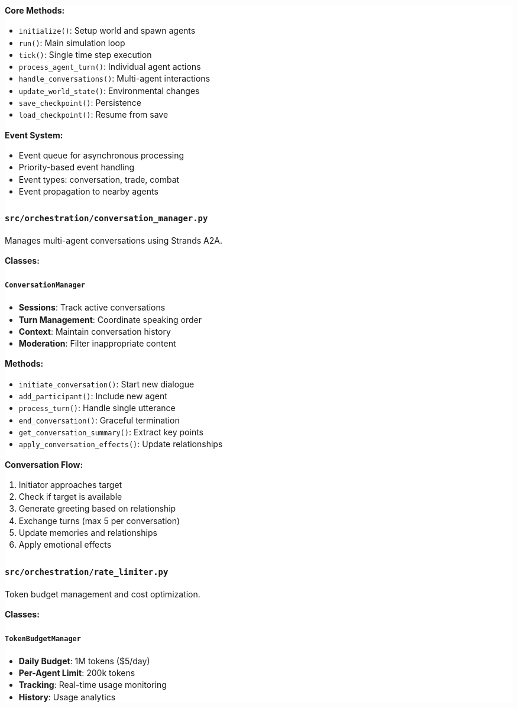 **Core Methods:**
- `initialize()`: Setup world and spawn agents
- `run()`: Main simulation loop
- `tick()`: Single time step execution
- `process_agent_turn()`: Individual agent actions
- `handle_conversations()`: Multi-agent interactions
- `update_world_state()`: Environmental changes
- `save_checkpoint()`: Persistence
- `load_checkpoint()`: Resume from save

**Event System:**
- Event queue for asynchronous processing
- Priority-based event handling
- Event types: conversation, trade, combat
- Event propagation to nearby agents

### `src/orchestration/conversation_manager.py`

Manages multi-agent conversations using Strands A2A.

**Classes:**

#### `ConversationManager`
- **Sessions**: Track active conversations
- **Turn Management**: Coordinate speaking order
- **Context**: Maintain conversation history
- **Moderation**: Filter inappropriate content

**Methods:**
- `initiate_conversation()`: Start new dialogue
- `add_participant()`: Include new agent
- `process_turn()`: Handle single utterance
- `end_conversation()`: Graceful termination
- `get_conversation_summary()`: Extract key points
- `apply_conversation_effects()`: Update relationships

**Conversation Flow:**
1. Initiator approaches target
2. Check if target is available
3. Generate greeting based on relationship
4. Exchange turns (max 5 per conversation)
5. Update memories and relationships
6. Apply emotional effects

### `src/orchestration/rate_limiter.py`

Token budget management and cost optimization.

**Classes:**

#### `TokenBudgetManager`
- **Daily Budget**: 1M tokens ($5/day)
- **Per-Agent Limit**: 200k tokens
- **Tracking**: Real-time usage monitoring
- **History**: Usage analytics
